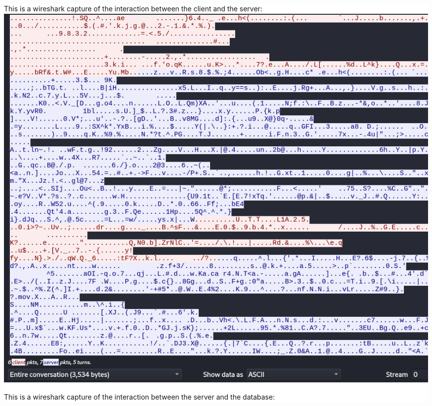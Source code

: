 
This is a wireshark capture of the interaction between the client and the server:
![Wireshark](img/wireshark.png)

This is a wireshark capture of the interaction between the server and the database:
